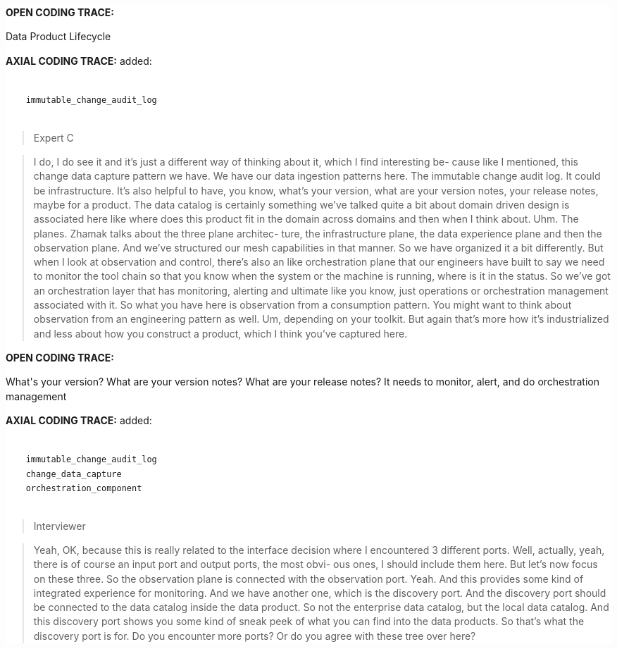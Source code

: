 
**OPEN CODING TRACE:**

Data Product Lifecycle

**AXIAL CODING TRACE:**
added:
``` python
    
    immutable_change_audit_log
       
``` 

> Expert C

> I do, I do see it and it’s just a different way of thinking about it, which I find interesting be-
cause like I mentioned, this change data capture pattern we have. We have our data ingestion
patterns here. The immutable change audit log. It could be infrastructure. It’s also helpful to
have, you know, what’s your version, what are your version notes, your release notes, maybe
for a product. The data catalog is certainly something we’ve talked quite a bit about domain
driven design is associated here like where does this product fit in the domain across domains
and then when I think about. Uhm. The planes. Zhamak talks about the three plane architec-
ture, the infrastructure plane, the data experience plane and then the observation plane. And
we’ve structured our mesh capabilities in that manner. So we have organized it a bit differently.
But when I look at observation and control, there’s also an like orchestration plane that our
engineers have built to say we need to monitor the tool chain so that you know when the system
or the machine is running, where is it in the status. So we’ve got an orchestration layer that has
monitoring, alerting and ultimate like you know, just operations or orchestration management
associated with it. So what you have here is observation from a consumption pattern. You
might want to think about observation from an engineering pattern as well. Um, depending on
your toolkit. But again that’s more how it’s industrialized and less about how you construct a
product, which I think you’ve captured here.

**OPEN CODING TRACE:**

What's your version? 
What are your version notes?
What are your release notes?
It needs to monitor, alert, and do orchestration management 

**AXIAL CODING TRACE:**
added:
``` python
    
    immutable_change_audit_log
    change_data_capture
    orchestration_component
       
``` 

> Interviewer

> Yeah, OK, because this is really related to the interface decision where I encountered 3 different
ports. Well, actually, yeah, there is of course an input port and output ports, the most obvi-
ous ones, I should include them here. But let’s now focus on these three. So the observation
plane is connected with the observation port. Yeah. And this provides some kind of integrated
experience for monitoring. And we have another one, which is the discovery port. And the
discovery port should be connected to the data catalog inside the data product. So not the
enterprise data catalog, but the local data catalog. And this discovery port shows you some
kind of sneak peek of what you can find into the data products. So that’s what the discovery
port is for. Do you encounter more ports? Or do you agree with these tree over here?
